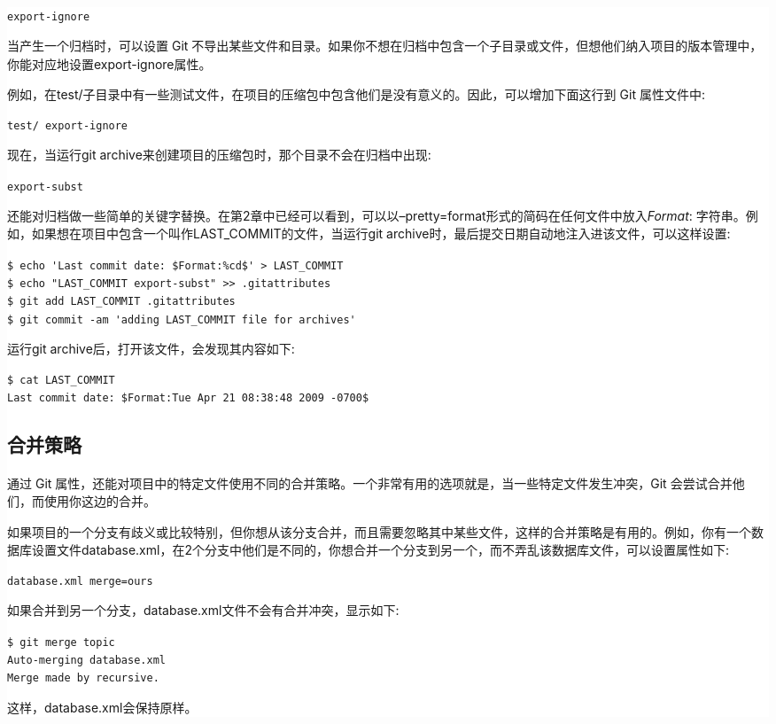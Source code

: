 ```
export-ignore
```

当产生一个归档时，可以设置 Git 不导出某些文件和目录。如果你不想在归档中包含一个子目录或文件，但想他们纳入项目的版本管理中，你能对应地设置export-ignore属性。

例如，在test/子目录中有一些测试文件，在项目的压缩包中包含他们是没有意义的。因此，可以增加下面这行到 Git 属性文件中:

```
test/ export-ignore
```

现在，当运行git archive来创建项目的压缩包时，那个目录不会在归档中出现:

```
export-subst
```

还能对归档做一些简单的关键字替换。在第2章中已经可以看到，可以以–pretty=format形式的简码在任何文件中放入$Format:$ 字符串。例如，如果想在项目中包含一个叫作LAST_COMMIT的文件，当运行git archive时，最后提交日期自动地注入进该文件，可以这样设置:

```
$ echo 'Last commit date: $Format:%cd$' > LAST_COMMIT
$ echo "LAST_COMMIT export-subst" >> .gitattributes
$ git add LAST_COMMIT .gitattributes
$ git commit -am 'adding LAST_COMMIT file for archives'
```

运行git archive后，打开该文件，会发现其内容如下:

```
$ cat LAST_COMMIT
Last commit date: $Format:Tue Apr 21 08:38:48 2009 -0700$
```

## 合并策略

通过 Git 属性，还能对项目中的特定文件使用不同的合并策略。一个非常有用的选项就是，当一些特定文件发生冲突，Git 会尝试合并他们，而使用你这边的合并。

如果项目的一个分支有歧义或比较特别，但你想从该分支合并，而且需要忽略其中某些文件，这样的合并策略是有用的。例如，你有一个数据库设置文件database.xml，在2个分支中他们是不同的，你想合并一个分支到另一个，而不弄乱该数据库文件，可以设置属性如下:

```
database.xml merge=ours
```

如果合并到另一个分支，database.xml文件不会有合并冲突，显示如下:

```
$ git merge topic
Auto-merging database.xml
Merge made by recursive.
```

这样，database.xml会保持原样。